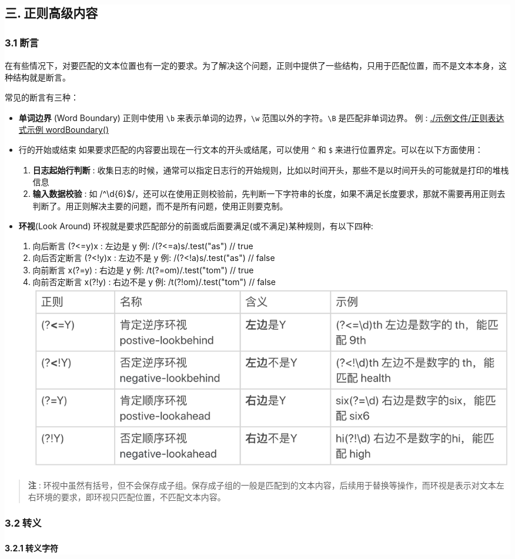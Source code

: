 ## 三. 正则高级内容

### 3.1 断言

在有些情况下，对要匹配的文本位置也有一定的要求。为了解决这个问题，正则中提供了一些结构，只用于匹配位置，而不是文本本身，这种结构就是断言。

常见的断言有三种：

- **单词边界** (Word Boundary)
  正则中使用 `\b` 来表示单词的边界，`\w` 范围以外的字符。`\B` 是匹配非单词边界。
  例 : [./示例文件/正则表达式示例 wordBoundary()](./示例文件/正则表达式示例.html)

- 行的开始或结束
  如果要求匹配的内容要出现在一行文本的开头或结尾，可以使用 `^` 和 `$` 来进行位置界定。可以在以下方面使用：

  1. **日志起始行判断** : 收集日志的时候，通常可以指定日志行的开始规则，比如以时间开头，那些不是以时间开头的可能就是打印的堆栈信息
  2. **输入数据校验** : 如 /^\d{6}$/，还可以在使用正则校验前，先判断一下字符串的长度，如果不满足长度要求，那就不需要再用正则去判断了。用正则解决主要的问题，而不是所有问题，使用正则要克制。

- **环视**(Look Around)
  环视就是要求匹配部分的前面或后面要满足(或不满足)某种规则，有以下四种:
  1. 向后断言 (?<=y)x : 左边是 y
     例: /(?<=a)s/.test("as") // true
  2. 向后否定断言 (?<!y)x : 左边不是 y
     例: /(?<!a)s/.test("as") // false
  3. 向前断言 x(?=y) : 右边是 y
     例: /t(?=om)/.test("tom") // true
  4. 向前否定断言 x(?!y) : 右边不是 y
     例: /t(?!om)/.test("tom") // false
     ![正则环视](./示例文件/image/正则环视.png)

> **注** : 环视中虽然有括号，但不会保存成子组。保存成子组的一般是匹配到的文本内容，后续用于替换等操作，而环视是表示对文本左右环境的要求，即环视只匹配位置，不匹配文本内容。

### 3.2 转义

#### 3.2.1 转义字符
